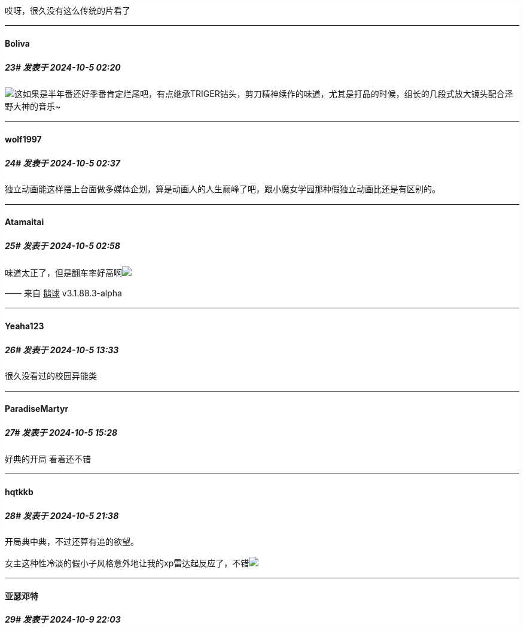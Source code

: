 哎呀，很久没有这么传统的片看了

*****

####  Boliva  
##### 23#       发表于 2024-10-5 02:20

<img src="https://static.saraba1st.com/image/smiley/face2017/001.png" referrerpolicy="no-referrer">这如果是半年番还好季番肯定烂尾吧，有点继承TRIGER钻头，剪刀精神续作的味道，尤其是打晶的时候，组长的几段式放大镜头配合泽野大神的音乐~

*****

####  wolf1997  
##### 24#       发表于 2024-10-5 02:37

独立动画能这样摆上台面做多媒体企划，算是动画人的人生巅峰了吧，跟小魔女学园那种假独立动画比还是有区别的。

*****

####  Atamaitai  
##### 25#       发表于 2024-10-5 02:58

味道太正了，但是翻车率好高啊<img src="https://static.saraba1st.com/image/smiley/face2017/006.png" referrerpolicy="no-referrer">

—— 来自 [鹅球](https://www.pgyer.com/xfPejhuq) v3.1.88.3-alpha

*****

####  Yeaha123  
##### 26#       发表于 2024-10-5 13:33

很久没看过的校园异能类

*****

####  ParadiseMartyr  
##### 27#       发表于 2024-10-5 15:28

好典的开局 看着还不错

*****

####  hqtkkb  
##### 28#       发表于 2024-10-5 21:38

开局典中典，不过还算有追的欲望。

女主这种性冷淡的假小子风格意外地让我的xp雷达起反应了，不错<img src="https://static.saraba1st.com/image/smiley/face2017/072.png" referrerpolicy="no-referrer">

*****

####  亚瑟邓特  
##### 29#       发表于 2024-10-9 22:03
